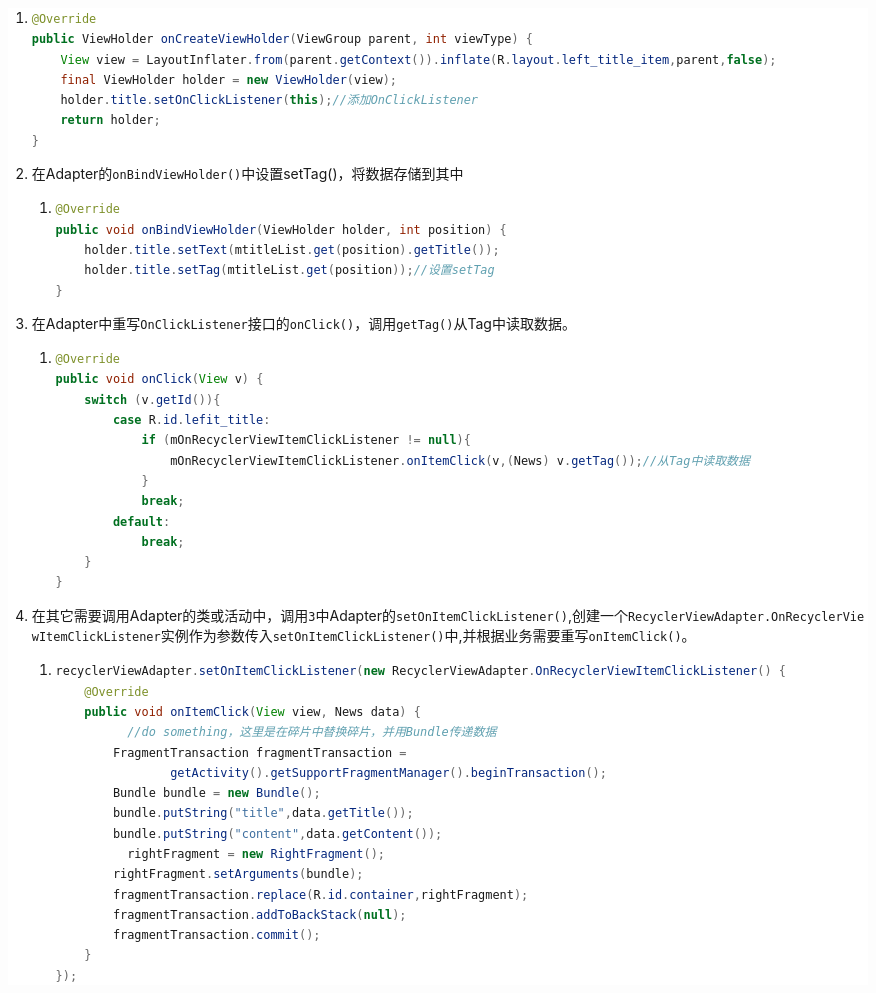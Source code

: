    1. ```java
      @Override
      public ViewHolder onCreateViewHolder(ViewGroup parent, int viewType) {
          View view = LayoutInflater.from(parent.getContext()).inflate(R.layout.left_title_item,parent,false);
          final ViewHolder holder = new ViewHolder(view);
          holder.title.setOnClickListener(this);//添加OnClickListener
          return holder;
      }
      ```

5. 在Adapter的`onBindViewHolder()`中设置setTag()，将数据存储到其中

   1. ```java
      @Override
      public void onBindViewHolder(ViewHolder holder, int position) {
          holder.title.setText(mtitleList.get(position).getTitle());
          holder.title.setTag(mtitleList.get(position));//设置setTag
      }
      ```

6. 在Adapter中重写`OnClickListener`接口的`onClick()`，调用`getTag()`从Tag中读取数据。

   1. ```java
      @Override
      public void onClick(View v) {
          switch (v.getId()){
              case R.id.lefit_title:
                  if (mOnRecyclerViewItemClickListener != null){
                      mOnRecyclerViewItemClickListener.onItemClick(v,(News) v.getTag());//从Tag中读取数据
                  }
                  break;
              default:
                  break;
          }
      }
      ```

7. 在其它需要调用Adapter的类或活动中，调用`3`中Adapter的`setOnItemClickListener()`,创建一个`RecyclerViewAdapter.OnRecyclerViewItemClickListener`实例作为参数传入`setOnItemClickListener()`中,并根据业务需要重写`onItemClick()`。

   1. ```java
      recyclerViewAdapter.setOnItemClickListener(new RecyclerViewAdapter.OnRecyclerViewItemClickListener() {
          @Override
          public void onItemClick(View view, News data) {
            	//do something，这里是在碎片中替换碎片，并用Bundle传递数据
              FragmentTransaction fragmentTransaction =
                      getActivity().getSupportFragmentManager().beginTransaction();
              Bundle bundle = new Bundle();
              bundle.putString("title",data.getTitle());
              bundle.putString("content",data.getContent());
            	rightFragment = new RightFragment();
              rightFragment.setArguments(bundle);
              fragmentTransaction.replace(R.id.container,rightFragment);
              fragmentTransaction.addToBackStack(null);
              fragmentTransaction.commit();
          }
      });
      ```
